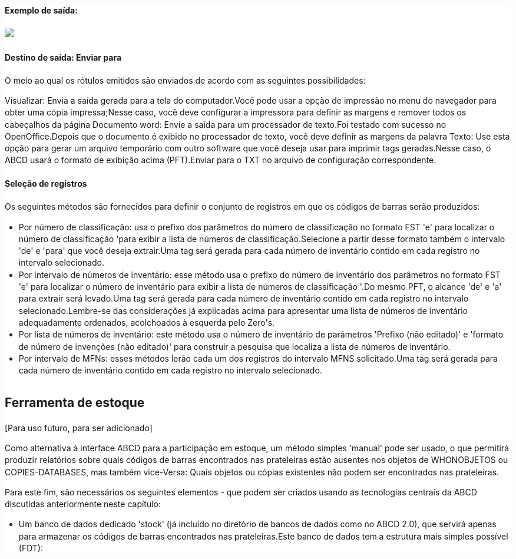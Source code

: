   

#### Exemplo de saída:  


![](https://lh6.googleusercontent.com/NhW7CnlSLG9183c9gk5PEW4VJHsNCBb9x7ongyH2JhutZdw55_9O-tGODA4zZf__s9ycrbfGV9ODjrIR9LOBqSWJrYQAAxleDgMGiciY8LnmUmjsDPlo5m2sEcD-oCad7IQw8WLA=s0)

  

#### Destino de saída: Enviar para
O meio ao qual os rótulos emitidos são enviados de acordo com as seguintes possibilidades:

Visualizar: Envia a saída gerada para a tela do computador.Você pode usar a opção de impressão no menu do navegador para obter uma cópia impressa;Nesse caso, você deve configurar a impressora para definir as margens e remover todos os cabeçalhos da página
Documento word: Envie a saída para um processador de texto.Foi testado com sucesso no OpenOffice.Depois que o documento é exibido no processador de texto, você deve definir as margens da palavra
Texto: Use esta opção para gerar um arquivo temporário com outro software que você deseja usar para imprimir tags geradas.Nesse caso, o ABCD usará o formato de exibição acima (PFT).Enviar para o TXT no arquivo de configuração correspondente.

#### Seleção de registros

Os seguintes métodos são fornecidos para definir o conjunto de registros em que os códigos de barras serão produzidos:

- Por número de classificação: usa o prefixo dos parâmetros do número de classificação no formato FST 'e' para localizar o número de classificação 'para exibir a lista de números de classificação.Selecione a partir desse formato também o intervalo 'de' e 'para' que você deseja extrair.Uma tag será gerada para cada número de inventário contido em cada registro no intervalo selecionado.
- Por intervalo de números de inventário: esse método usa o prefixo do número de inventário dos parâmetros no formato FST 'e' para localizar o número de inventário para exibir a lista de números de classificação '.Do mesmo PFT, o alcance 'de' e 'a' para extrair será levado.Uma tag será gerada para cada número de inventário contido em cada registro no intervalo selecionado.Lembre-se das considerações já explicadas acima para apresentar uma lista de números de inventário adequadamente ordenados, acolchoados à esquerda pelo Zero's.
- Por lista de números de inventário: este método usa o número de inventário de parâmetros 'Prefixo (não editado)' e 'formato de número de invenções (não editado)' para construir a pesquisa que localiza a lista de números de inventário.
- Por intervalo de MFNs: esses métodos lerão cada um dos registros do intervalo MFNS solicitado.Uma tag será gerada para cada número de inventário contido em cada registro no intervalo selecionado.
    
 

## Ferramenta de estoque
    

[Para uso futuro, para ser adicionado]

Como alternativa à interface ABCD para a participação em estoque, um método simples 'manual' pode ser usado, o que permitirá produzir relatórios sobre quais códigos de barras encontrados nas prateleiras estão ausentes nos objetos de WHONOBJETOS ou COPIES-DATABASES, mas também vice-Versa: Quais objetos ou cópias existentes não podem ser encontrados nas prateleiras.

Para este fim, são necessários os seguintes elementos - que podem ser criados usando as tecnologias centrais da ABCD discutidas anteriormente neste capítulo:
- Um banco de dados dedicado 'stock' (já incluído no diretório de bancos de dados como no ABCD 2.0), que servirá apenas para armazenar os códigos de barras encontrados nas prateleiras.Este banco de dados tem a estrutura mais simples possível (FDT):
